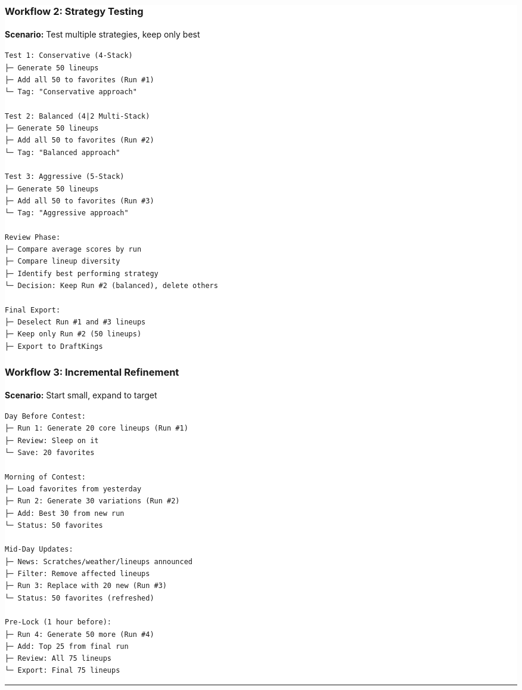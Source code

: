 ### Workflow 2: Strategy Testing

**Scenario:** Test multiple strategies, keep only best

```
Test 1: Conservative (4-Stack)
├─ Generate 50 lineups
├─ Add all 50 to favorites (Run #1)
└─ Tag: "Conservative approach"

Test 2: Balanced (4|2 Multi-Stack)
├─ Generate 50 lineups
├─ Add all 50 to favorites (Run #2)
└─ Tag: "Balanced approach"

Test 3: Aggressive (5-Stack)
├─ Generate 50 lineups
├─ Add all 50 to favorites (Run #3)
└─ Tag: "Aggressive approach"

Review Phase:
├─ Compare average scores by run
├─ Compare lineup diversity
├─ Identify best performing strategy
└─ Decision: Keep Run #2 (balanced), delete others

Final Export:
├─ Deselect Run #1 and #3 lineups
├─ Keep only Run #2 (50 lineups)
├─ Export to DraftKings
```

### Workflow 3: Incremental Refinement

**Scenario:** Start small, expand to target

```
Day Before Contest:
├─ Run 1: Generate 20 core lineups (Run #1)
├─ Review: Sleep on it
└─ Save: 20 favorites

Morning of Contest:
├─ Load favorites from yesterday
├─ Run 2: Generate 30 variations (Run #2)
├─ Add: Best 30 from new run
└─ Status: 50 favorites

Mid-Day Updates:
├─ News: Scratches/weather/lineups announced
├─ Filter: Remove affected lineups
├─ Run 3: Replace with 20 new (Run #3)
└─ Status: 50 favorites (refreshed)

Pre-Lock (1 hour before):
├─ Run 4: Generate 50 more (Run #4)
├─ Add: Top 25 from final run
├─ Review: All 75 lineups
└─ Export: Final 75 lineups
```

---